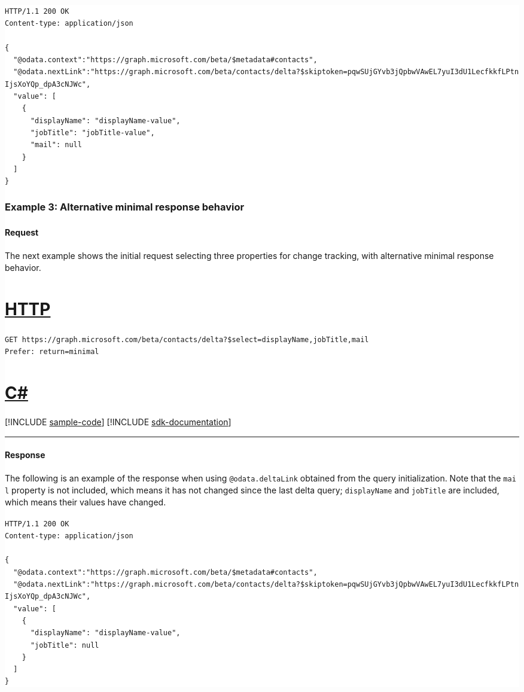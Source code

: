 

```http
HTTP/1.1 200 OK
Content-type: application/json

{
  "@odata.context":"https://graph.microsoft.com/beta/$metadata#contacts",
  "@odata.nextLink":"https://graph.microsoft.com/beta/contacts/delta?$skiptoken=pqwSUjGYvb3jQpbwVAwEL7yuI3dU1LecfkkfLPtnIjsXoYQp_dpA3cNJWc",
  "value": [
    {
      "displayName": "displayName-value",
      "jobTitle": "jobTitle-value",
      "mail": null
    }
  ]
}
```

### Example 3: Alternative minimal response behavior

#### Request

The next example shows the initial request selecting three properties for change tracking, with alternative minimal response behavior.


# [HTTP](#tab/http)


```msgraph-interactive
GET https://graph.microsoft.com/beta/contacts/delta?$select=displayName,jobTitle,mail
Prefer: return=minimal
```

# [C#](#tab/csharp)
[!INCLUDE [sample-code](../includes/snippets/csharp/orgcontact-delta-minimal-csharp-snippets.md)]
[!INCLUDE [sdk-documentation](../includes/snippets/snippets-sdk-documentation-link.md)]

---


#### Response

The following is an example of the response when using `@odata.deltaLink` obtained from the query initialization. Note that the `mail` property is not included, which means it has not changed since the last delta query; `displayName` and `jobTitle` are included, which means their values have changed.



```http
HTTP/1.1 200 OK
Content-type: application/json

{
  "@odata.context":"https://graph.microsoft.com/beta/$metadata#contacts",
  "@odata.nextLink":"https://graph.microsoft.com/beta/contacts/delta?$skiptoken=pqwSUjGYvb3jQpbwVAwEL7yuI3dU1LecfkkfLPtnIjsXoYQp_dpA3cNJWc",
  "value": [
    {
      "displayName": "displayName-value",
      "jobTitle": null
    }
  ]
}
```